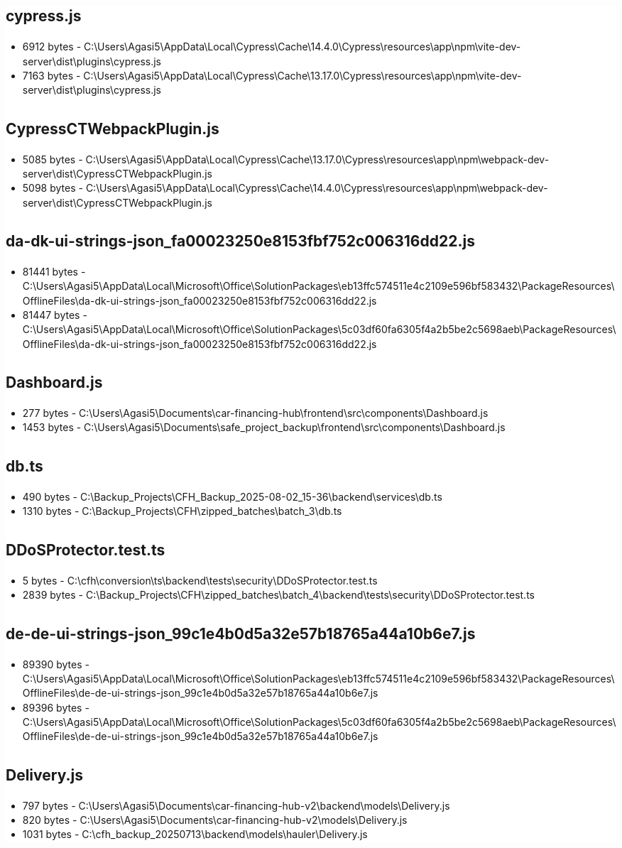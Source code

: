 ## cypress.js
- 6912 bytes - C:\Users\Agasi5\AppData\Local\Cypress\Cache\14.4.0\Cypress\resources\app\npm\vite-dev-server\dist\plugins\cypress.js
- 7163 bytes - C:\Users\Agasi5\AppData\Local\Cypress\Cache\13.17.0\Cypress\resources\app\npm\vite-dev-server\dist\plugins\cypress.js

## CypressCTWebpackPlugin.js
- 5085 bytes - C:\Users\Agasi5\AppData\Local\Cypress\Cache\13.17.0\Cypress\resources\app\npm\webpack-dev-server\dist\CypressCTWebpackPlugin.js
- 5098 bytes - C:\Users\Agasi5\AppData\Local\Cypress\Cache\14.4.0\Cypress\resources\app\npm\webpack-dev-server\dist\CypressCTWebpackPlugin.js

## da-dk-ui-strings-json_fa00023250e8153fbf752c006316dd22.js
- 81441 bytes - C:\Users\Agasi5\AppData\Local\Microsoft\Office\SolutionPackages\eb13ffc574511e4c2109e596bf583432\PackageResources\OfflineFiles\da-dk-ui-strings-json_fa00023250e8153fbf752c006316dd22.js
- 81447 bytes - C:\Users\Agasi5\AppData\Local\Microsoft\Office\SolutionPackages\5c03df60fa6305f4a2b5be2c5698aeb\PackageResources\OfflineFiles\da-dk-ui-strings-json_fa00023250e8153fbf752c006316dd22.js

## Dashboard.js
- 277 bytes - C:\Users\Agasi5\Documents\car-financing-hub\frontend\src\components\Dashboard.js
- 1453 bytes - C:\Users\Agasi5\Documents\safe_project_backup\frontend\src\components\Dashboard.js

## db.ts
- 490 bytes - C:\Backup_Projects\CFH_Backup_2025-08-02_15-36\backend\services\db.ts
- 1310 bytes - C:\Backup_Projects\CFH\zipped_batches\batch_3\db.ts

## DDoSProtector.test.ts
- 5 bytes - C:\cfh\conversion\ts\backend\tests\security\DDoSProtector.test.ts
- 2839 bytes - C:\Backup_Projects\CFH\zipped_batches\batch_4\backend\tests\security\DDoSProtector.test.ts

## de-de-ui-strings-json_99c1e4b0d5a32e57b18765a44a10b6e7.js
- 89390 bytes - C:\Users\Agasi5\AppData\Local\Microsoft\Office\SolutionPackages\eb13ffc574511e4c2109e596bf583432\PackageResources\OfflineFiles\de-de-ui-strings-json_99c1e4b0d5a32e57b18765a44a10b6e7.js
- 89396 bytes - C:\Users\Agasi5\AppData\Local\Microsoft\Office\SolutionPackages\5c03df60fa6305f4a2b5be2c5698aeb\PackageResources\OfflineFiles\de-de-ui-strings-json_99c1e4b0d5a32e57b18765a44a10b6e7.js

## Delivery.js
- 797 bytes - C:\Users\Agasi5\Documents\car-financing-hub-v2\backend\models\Delivery.js
- 820 bytes - C:\Users\Agasi5\Documents\car-financing-hub-v2\models\Delivery.js
- 1031 bytes - C:\cfh_backup_20250713\backend\models\hauler\Delivery.js
